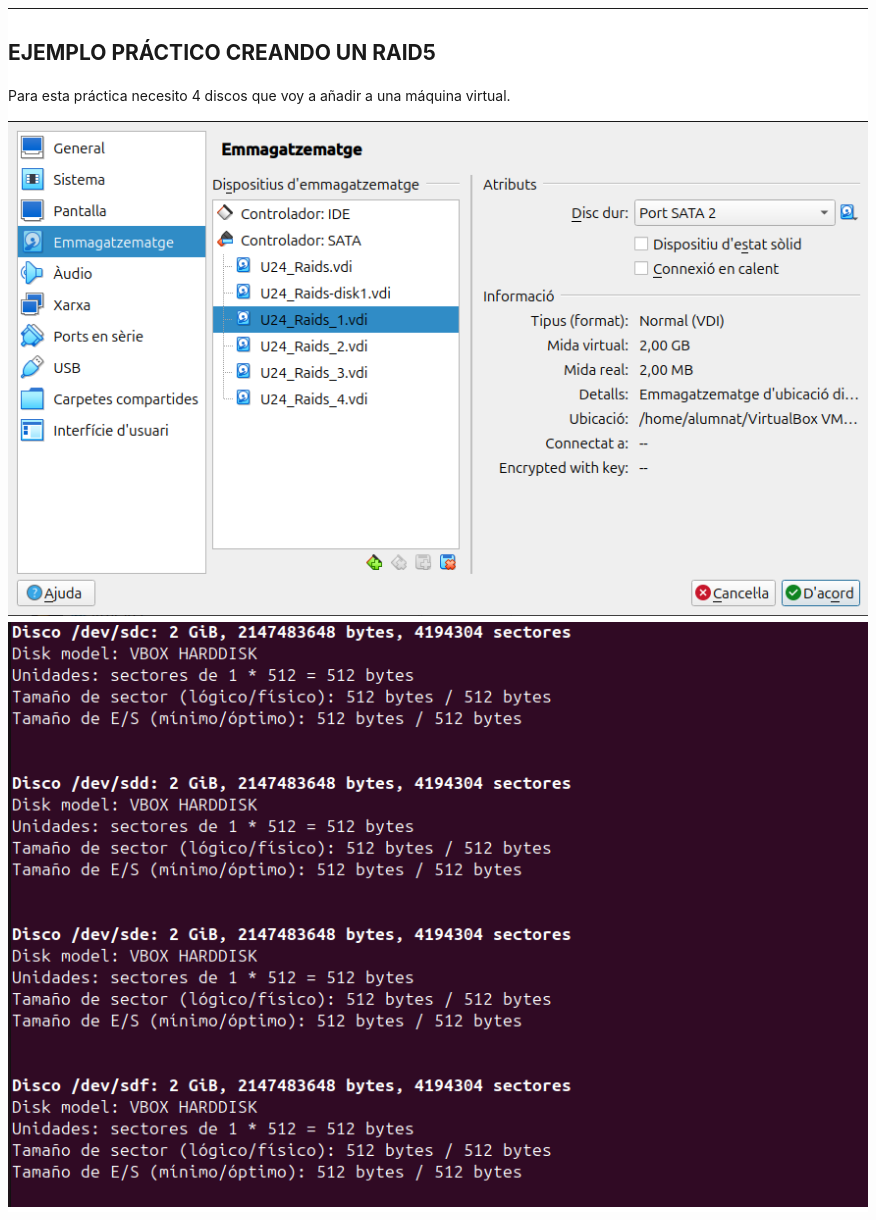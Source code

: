 
---

## __EJEMPLO PRÁCTICO CREANDO UN RAID5__
Para esta práctica necesito 4 discos que voy a añadir a una máquina virtual.

![Discos_Máquina_Virtual](./imagenes/raid/raid4.png)
![Discos_Máquina_Virtual](./imagenes/raid/raid5.png)
